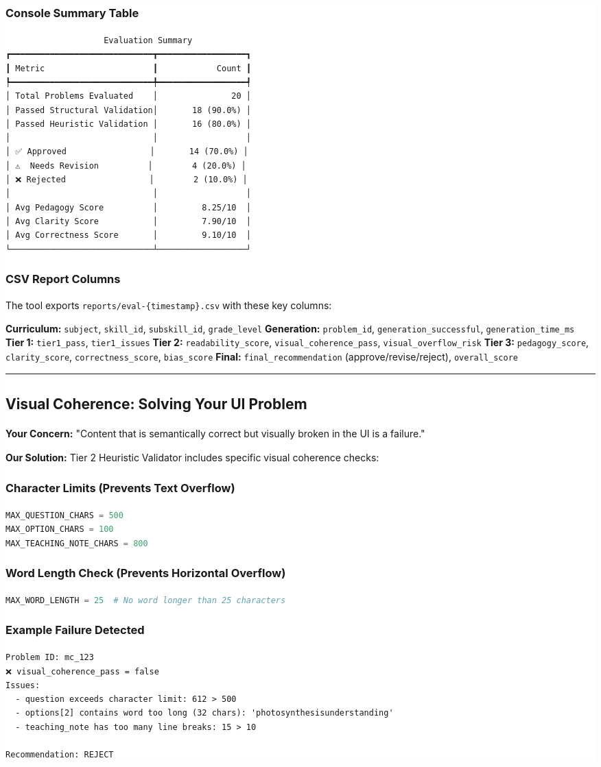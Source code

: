 ### Console Summary Table
```
                    Evaluation Summary
┏━━━━━━━━━━━━━━━━━━━━━━━━━━━━━┳━━━━━━━━━━━━━━━━━━┓
┃ Metric                      ┃            Count ┃
┡━━━━━━━━━━━━━━━━━━━━━━━━━━━━━╇━━━━━━━━━━━━━━━━━━┩
│ Total Problems Evaluated    │               20 │
│ Passed Structural Validation│       18 (90.0%) │
│ Passed Heuristic Validation │       16 (80.0%) │
│                             │                  │
│ ✅ Approved                 │       14 (70.0%) │
│ ⚠️  Needs Revision          │        4 (20.0%) │
│ ❌ Rejected                 │        2 (10.0%) │
│                             │                  │
│ Avg Pedagogy Score          │         8.25/10  │
│ Avg Clarity Score           │         7.90/10  │
│ Avg Correctness Score       │         9.10/10  │
└─────────────────────────────┴──────────────────┘
```

### CSV Report Columns
The tool exports `reports/eval-{timestamp}.csv` with these key columns:

**Curriculum:** `subject`, `skill_id`, `subskill_id`, `grade_level`
**Generation:** `problem_id`, `generation_successful`, `generation_time_ms`
**Tier 1:** `tier1_pass`, `tier1_issues`
**Tier 2:** `readability_score`, `visual_coherence_pass`, `visual_overflow_risk`
**Tier 3:** `pedagogy_score`, `clarity_score`, `correctness_score`, `bias_score`
**Final:** `final_recommendation` (approve/revise/reject), `overall_score`

---

## Visual Coherence: Solving Your UI Problem

**Your Concern:** "Content that is semantically correct but visually broken in the UI is a failure."

**Our Solution:** Tier 2 Heuristic Validator includes specific visual coherence checks:

### Character Limits (Prevents Text Overflow)
```python
MAX_QUESTION_CHARS = 500
MAX_OPTION_CHARS = 100
MAX_TEACHING_NOTE_CHARS = 800
```

### Word Length Check (Prevents Horizontal Overflow)
```python
MAX_WORD_LENGTH = 25  # No word longer than 25 characters
```

### Example Failure Detected
```
Problem ID: mc_123
❌ visual_coherence_pass = false
Issues:
  - question exceeds character limit: 612 > 500
  - options[2] contains word too long (32 chars): 'photosynthesisunderstanding'
  - teaching_note has too many line breaks: 15 > 10

Recommendation: REJECT
```
